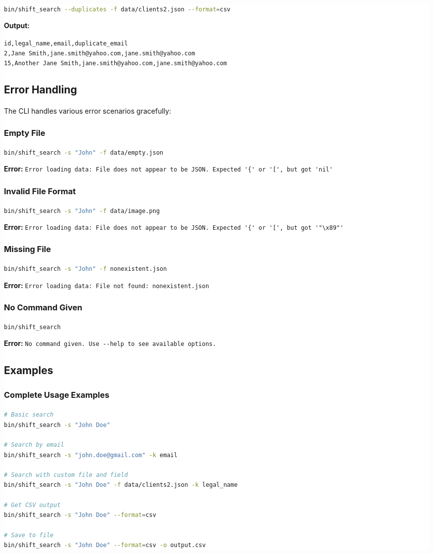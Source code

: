 ```bash
bin/shift_search --duplicates -f data/clients2.json --format=csv
```

**Output:**

```csv
id,legal_name,email,duplicate_email
2,Jane Smith,jane.smith@yahoo.com,jane.smith@yahoo.com
15,Another Jane Smith,jane.smith@yahoo.com,jane.smith@yahoo.com
```

## Error Handling

The CLI handles various error scenarios gracefully:

### Empty File

```bash
bin/shift_search -s "John" -f data/empty.json
```

**Error:** `Error loading data: File does not appear to be JSON. Expected '{' or '[', but got 'nil'`

### Invalid File Format

```bash
bin/shift_search -s "John" -f data/image.png
```

**Error:** `Error loading data: File does not appear to be JSON. Expected '{' or '[', but got '"\x89"'`

### Missing File

```bash
bin/shift_search -s "John" -f nonexistent.json
```

**Error:** `Error loading data: File not found: nonexistent.json`

### No Command Given

```bash
bin/shift_search
```

**Error:** `No command given. Use --help to see available options.`

## Examples

### Complete Usage Examples

```bash
# Basic search
bin/shift_search -s "John Doe"

# Search by email
bin/shift_search -s "john.doe@gmail.com" -k email

# Search with custom file and field
bin/shift_search -s "John Doe" -f data/clients2.json -k legal_name

# Get CSV output
bin/shift_search -s "John Doe" --format=csv

# Save to file
bin/shift_search -s "John Doe" --format=csv -o output.csv
```